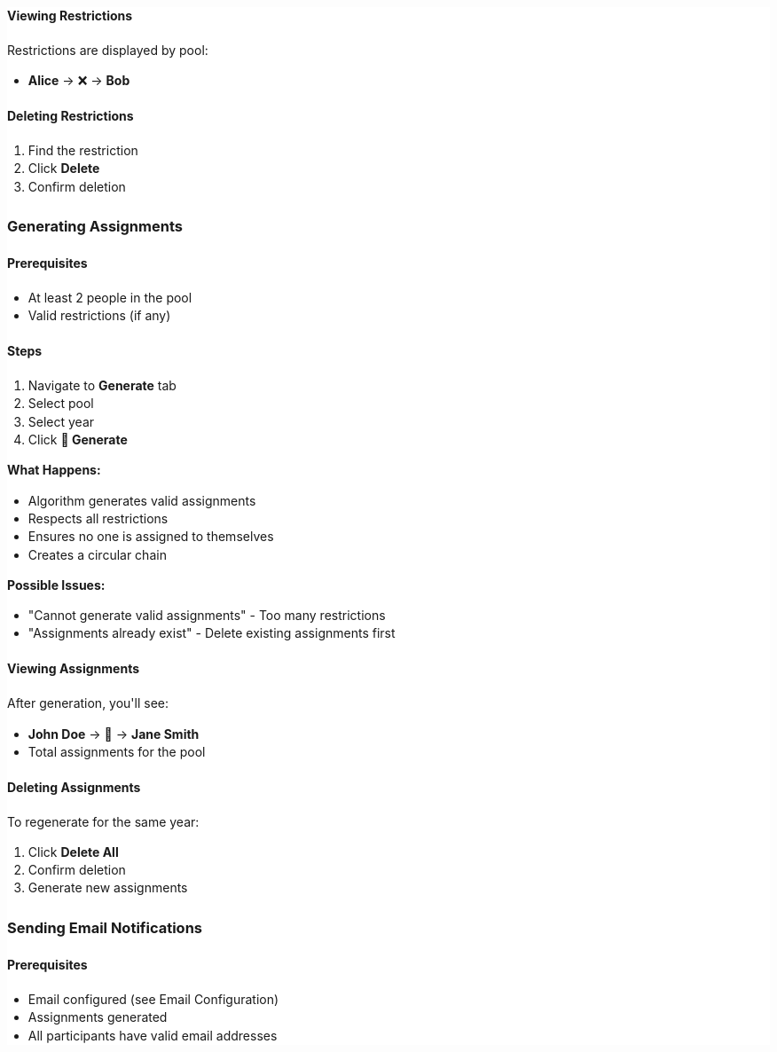 #### Viewing Restrictions

Restrictions are displayed by pool:
- **Alice** → ❌ → **Bob**

#### Deleting Restrictions

1. Find the restriction
2. Click **Delete**
3. Confirm deletion

### Generating Assignments

#### Prerequisites

- At least 2 people in the pool
- Valid restrictions (if any)

#### Steps

1. Navigate to **Generate** tab
2. Select pool
3. Select year
4. Click **🎲 Generate**

**What Happens:**
- Algorithm generates valid assignments
- Respects all restrictions
- Ensures no one is assigned to themselves
- Creates a circular chain

**Possible Issues:**
- "Cannot generate valid assignments" - Too many restrictions
- "Assignments already exist" - Delete existing assignments first

#### Viewing Assignments

After generation, you'll see:
- **John Doe** → 🎁 → **Jane Smith**
- Total assignments for the pool

#### Deleting Assignments

To regenerate for the same year:

1. Click **Delete All**
2. Confirm deletion
3. Generate new assignments

### Sending Email Notifications

#### Prerequisites

- Email configured (see Email Configuration)
- Assignments generated
- All participants have valid email addresses
